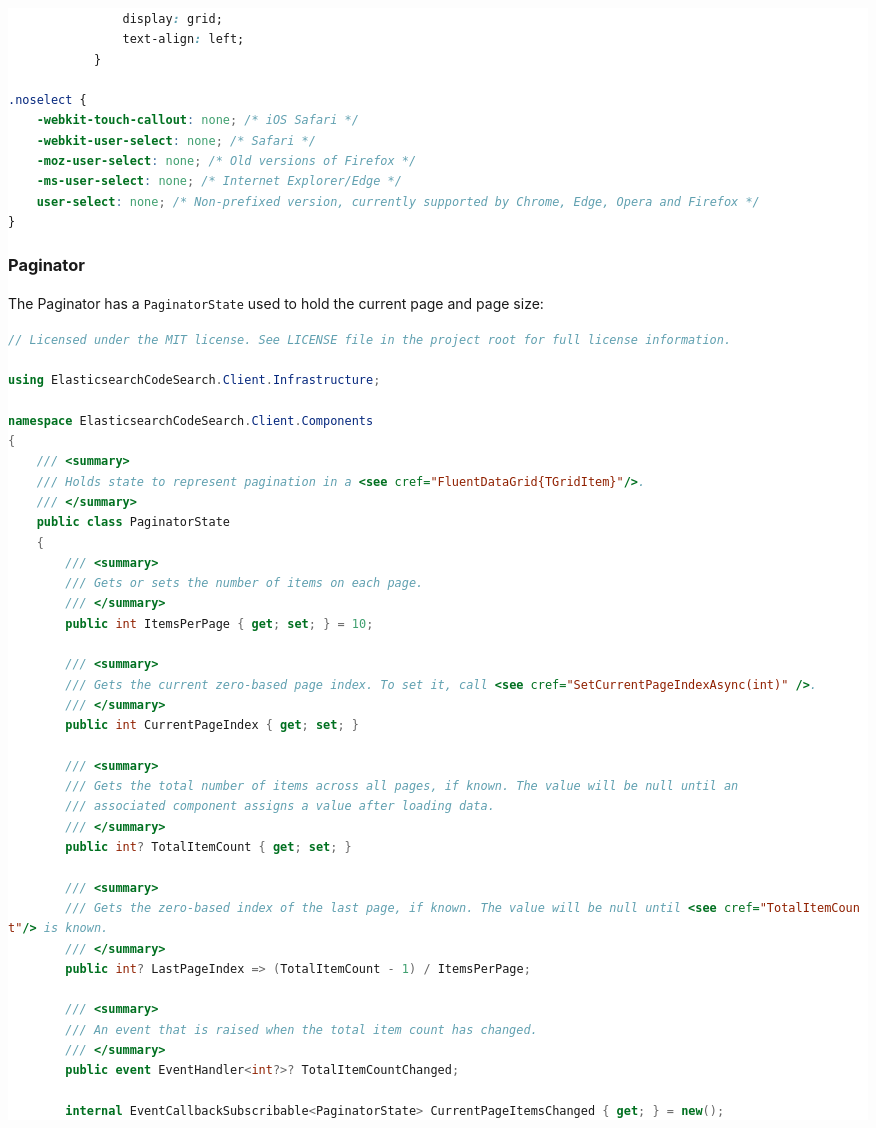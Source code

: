 ```css
                display: grid;
                text-align: left;
            }

.noselect {
    -webkit-touch-callout: none; /* iOS Safari */
    -webkit-user-select: none; /* Safari */
    -moz-user-select: none; /* Old versions of Firefox */
    -ms-user-select: none; /* Internet Explorer/Edge */
    user-select: none; /* Non-prefixed version, currently supported by Chrome, Edge, Opera and Firefox */
}
```

### Paginator ###

The Paginator has a `PaginatorState` used to hold the current page and page size:

```csharp
// Licensed under the MIT license. See LICENSE file in the project root for full license information.

using ElasticsearchCodeSearch.Client.Infrastructure;

namespace ElasticsearchCodeSearch.Client.Components
{
    /// <summary>
    /// Holds state to represent pagination in a <see cref="FluentDataGrid{TGridItem}"/>.
    /// </summary>
    public class PaginatorState
    {
        /// <summary>
        /// Gets or sets the number of items on each page.
        /// </summary>
        public int ItemsPerPage { get; set; } = 10;

        /// <summary>
        /// Gets the current zero-based page index. To set it, call <see cref="SetCurrentPageIndexAsync(int)" />.
        /// </summary>
        public int CurrentPageIndex { get; set; }

        /// <summary>
        /// Gets the total number of items across all pages, if known. The value will be null until an
        /// associated component assigns a value after loading data.
        /// </summary>
        public int? TotalItemCount { get; set; }

        /// <summary>
        /// Gets the zero-based index of the last page, if known. The value will be null until <see cref="TotalItemCount"/> is known.
        /// </summary>
        public int? LastPageIndex => (TotalItemCount - 1) / ItemsPerPage;

        /// <summary>
        /// An event that is raised when the total item count has changed.
        /// </summary>
        public event EventHandler<int?>? TotalItemCountChanged;

        internal EventCallbackSubscribable<PaginatorState> CurrentPageItemsChanged { get; } = new();

```